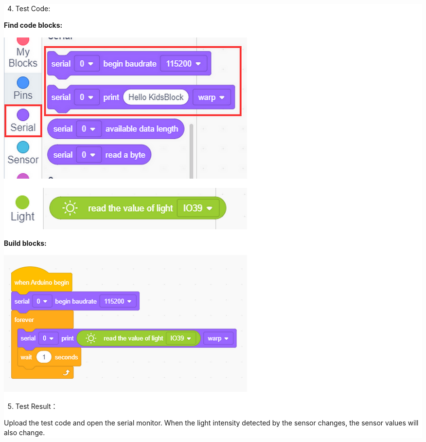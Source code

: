 4. Test Code:

**Find code blocks:**

![img](img/34.png)

![img](img/56.png)

**Build blocks:**

![img](img/57.png)



5. Test Result：

Upload the test code and open the serial monitor. When the light intensity detected by the sensor changes, the sensor values will also change.
